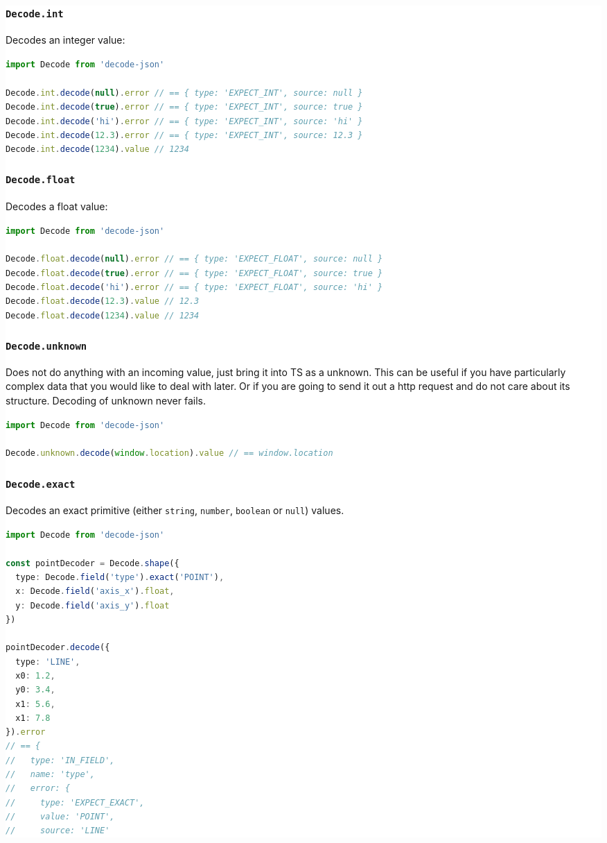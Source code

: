 ### `Decode.int`

Decodes an integer value:

```ts
import Decode from 'decode-json'

Decode.int.decode(null).error // == { type: 'EXPECT_INT', source: null }
Decode.int.decode(true).error // == { type: 'EXPECT_INT', source: true }
Decode.int.decode('hi').error // == { type: 'EXPECT_INT', source: 'hi' }
Decode.int.decode(12.3).error // == { type: 'EXPECT_INT', source: 12.3 }
Decode.int.decode(1234).value // 1234
```

### `Decode.float`

Decodes a float value:

```ts
import Decode from 'decode-json'

Decode.float.decode(null).error // == { type: 'EXPECT_FLOAT', source: null }
Decode.float.decode(true).error // == { type: 'EXPECT_FLOAT', source: true }
Decode.float.decode('hi').error // == { type: 'EXPECT_FLOAT', source: 'hi' }
Decode.float.decode(12.3).value // 12.3
Decode.float.decode(1234).value // 1234
```

### `Decode.unknown`

Does not do anything with an incoming value, just bring it into TS as a unknown. This can be useful if you have particularly complex data that you would like to deal with later. Or if you are going to send it out a http request and do not care about its structure. Decoding of unknown never fails.

```ts
import Decode from 'decode-json'

Decode.unknown.decode(window.location).value // == window.location
```

### `Decode.exact`

Decodes an exact primitive (either `string`, `number`, `boolean` or `null`) values.

```ts
import Decode from 'decode-json'

const pointDecoder = Decode.shape({
  type: Decode.field('type').exact('POINT'),
  x: Decode.field('axis_x').float,
  y: Decode.field('axis_y').float
})

pointDecoder.decode({
  type: 'LINE',
  x0: 1.2,
  y0: 3.4,
  x1: 5.6,
  x1: 7.8
}).error
// == {
//   type: 'IN_FIELD',
//   name: 'type',
//   error: {
//     type: 'EXPECT_EXACT',
//     value: 'POINT',
//     source: 'LINE'
```